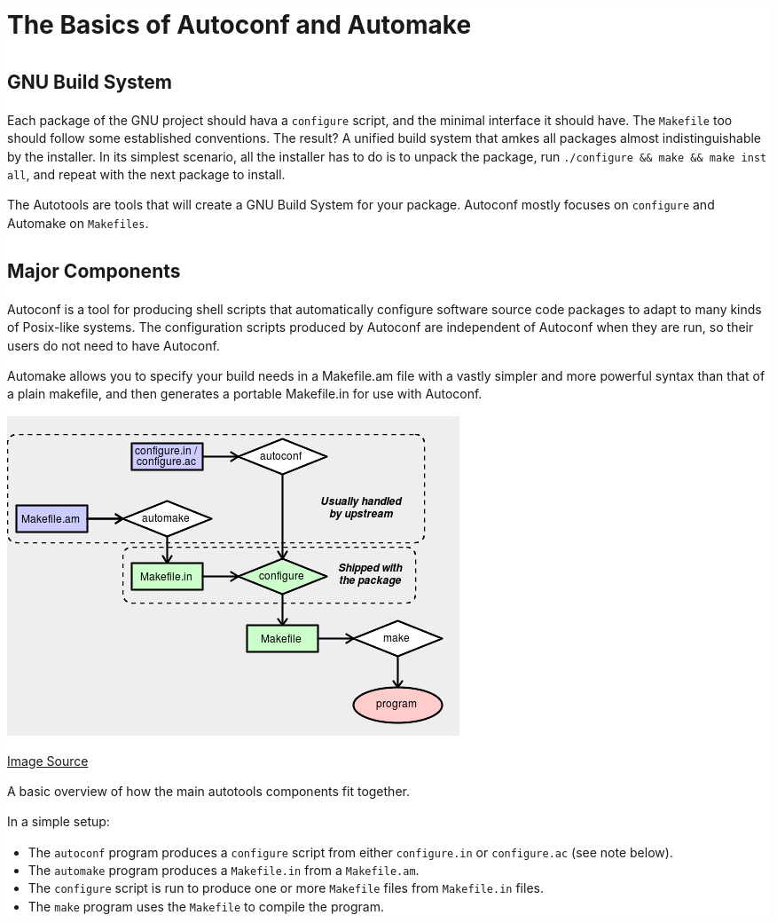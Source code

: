
# The Basics of Autoconf and Automake

## GNU Build System

Each package of the GNU project should hava a `configure` script, and the minimal interface it should have. The `Makefile` too should follow some established conventions. The result? A unified build system that amkes all packages almost indistinguishable by the installer. In its simplest scenario, all the installer has to do is to unpack the package, run `./configure && make && make install`, and repeat with the next package to install.

The Autotools are tools that will create a GNU Build System for your package. Autoconf mostly focuses on `configure` and Automake on `Makefiles`. 

## Major Components

Autoconf is a tool for producing shell scripts that automatically configure software source code packages to adapt to many kinds of Posix-like systems. The configuration scripts produced by Autoconf are independent of Autoconf when they are run, so their users do not need to have Autoconf.

Automake allows you to specify your build needs in a Makefile.am file with a vastly simpler and more powerful syntax than that of a plain makefile, and then generates a portable Makefile.in for use with Autoconf.

![](./images/autotools-overview.png)

[Image Source](https://devmanual.gentoo.org/general-concepts/autotools/)

A basic overview of how the main autotools components fit together.

In a simple setup:

- The `autoconf` program produces a `configure` script from either `configure.in` or `configure.ac` (see note below).
- The `automake` program produces a `Makefile.in` from a `Makefile.am`.
- The `configure` script is run to produce one or more `Makefile` files from `Makefile.in` files.
- The `make` program uses the `Makefile` to compile the program.
